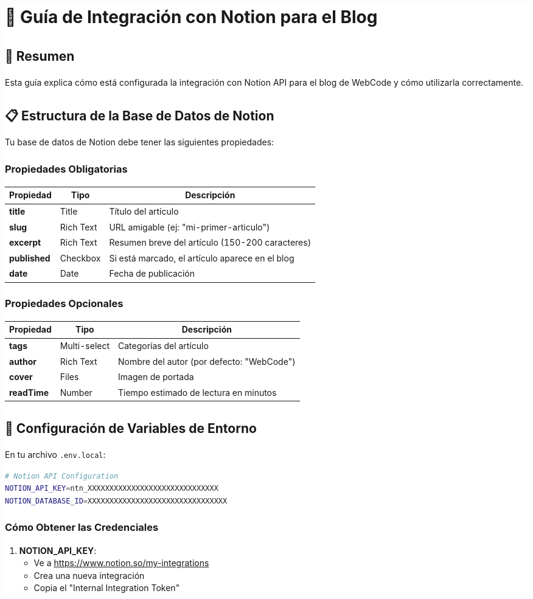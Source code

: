 # 📝 Guía de Integración con Notion para el Blog

## 🎯 Resumen

Esta guía explica cómo está configurada la integración con Notion API para el blog de WebCode y cómo utilizarla correctamente.

## 📋 Estructura de la Base de Datos de Notion

Tu base de datos de Notion debe tener las siguientes propiedades:

### Propiedades Obligatorias

| Propiedad | Tipo | Descripción |
|-----------|------|-------------|
| **title** | Title | Título del artículo |
| **slug** | Rich Text | URL amigable (ej: "mi-primer-articulo") |
| **excerpt** | Rich Text | Resumen breve del artículo (150-200 caracteres) |
| **published** | Checkbox | Si está marcado, el artículo aparece en el blog |
| **date** | Date | Fecha de publicación |

### Propiedades Opcionales

| Propiedad | Tipo | Descripción |
|-----------|------|-------------|
| **tags** | Multi-select | Categorías del artículo |
| **author** | Rich Text | Nombre del autor (por defecto: "WebCode") |
| **cover** | Files | Imagen de portada |
| **readTime** | Number | Tiempo estimado de lectura en minutos |

## 🔧 Configuración de Variables de Entorno

En tu archivo `.env.local`:

```bash
# Notion API Configuration
NOTION_API_KEY=ntn_XXXXXXXXXXXXXXXXXXXXXXXXXXXXXX
NOTION_DATABASE_ID=XXXXXXXXXXXXXXXXXXXXXXXXXXXXXXXX
```

### Cómo Obtener las Credenciales

1. **NOTION_API_KEY**:
   - Ve a https://www.notion.so/my-integrations
   - Crea una nueva integración
   - Copia el "Internal Integration Token"
